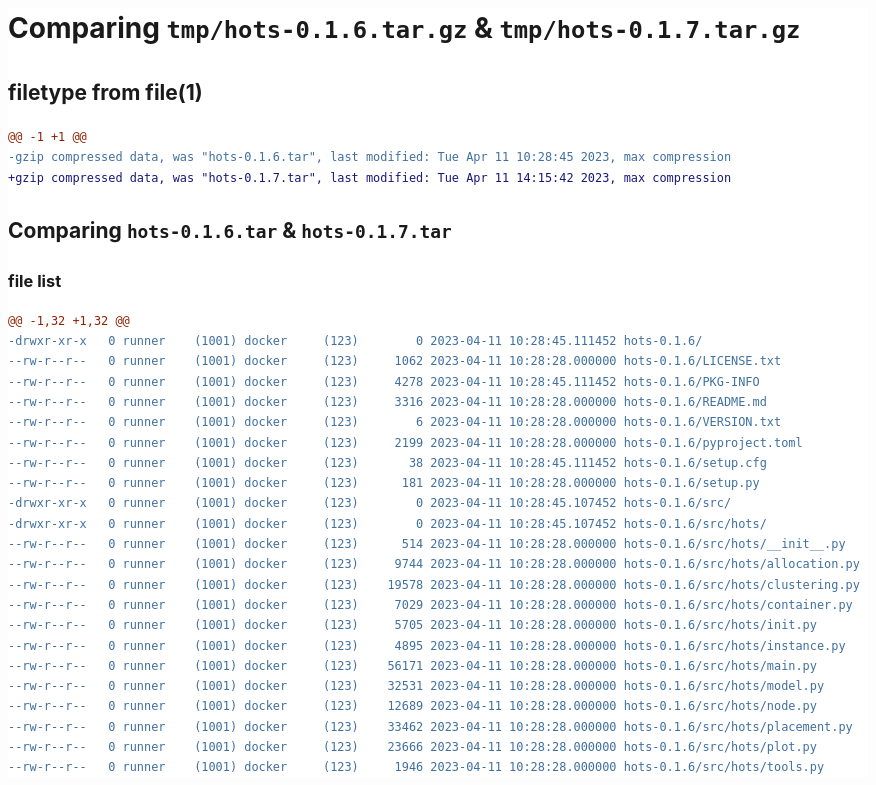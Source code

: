 # Comparing `tmp/hots-0.1.6.tar.gz` & `tmp/hots-0.1.7.tar.gz`

## filetype from file(1)

```diff
@@ -1 +1 @@
-gzip compressed data, was "hots-0.1.6.tar", last modified: Tue Apr 11 10:28:45 2023, max compression
+gzip compressed data, was "hots-0.1.7.tar", last modified: Tue Apr 11 14:15:42 2023, max compression
```

## Comparing `hots-0.1.6.tar` & `hots-0.1.7.tar`

### file list

```diff
@@ -1,32 +1,32 @@
-drwxr-xr-x   0 runner    (1001) docker     (123)        0 2023-04-11 10:28:45.111452 hots-0.1.6/
--rw-r--r--   0 runner    (1001) docker     (123)     1062 2023-04-11 10:28:28.000000 hots-0.1.6/LICENSE.txt
--rw-r--r--   0 runner    (1001) docker     (123)     4278 2023-04-11 10:28:45.111452 hots-0.1.6/PKG-INFO
--rw-r--r--   0 runner    (1001) docker     (123)     3316 2023-04-11 10:28:28.000000 hots-0.1.6/README.md
--rw-r--r--   0 runner    (1001) docker     (123)        6 2023-04-11 10:28:28.000000 hots-0.1.6/VERSION.txt
--rw-r--r--   0 runner    (1001) docker     (123)     2199 2023-04-11 10:28:28.000000 hots-0.1.6/pyproject.toml
--rw-r--r--   0 runner    (1001) docker     (123)       38 2023-04-11 10:28:45.111452 hots-0.1.6/setup.cfg
--rw-r--r--   0 runner    (1001) docker     (123)      181 2023-04-11 10:28:28.000000 hots-0.1.6/setup.py
-drwxr-xr-x   0 runner    (1001) docker     (123)        0 2023-04-11 10:28:45.107452 hots-0.1.6/src/
-drwxr-xr-x   0 runner    (1001) docker     (123)        0 2023-04-11 10:28:45.107452 hots-0.1.6/src/hots/
--rw-r--r--   0 runner    (1001) docker     (123)      514 2023-04-11 10:28:28.000000 hots-0.1.6/src/hots/__init__.py
--rw-r--r--   0 runner    (1001) docker     (123)     9744 2023-04-11 10:28:28.000000 hots-0.1.6/src/hots/allocation.py
--rw-r--r--   0 runner    (1001) docker     (123)    19578 2023-04-11 10:28:28.000000 hots-0.1.6/src/hots/clustering.py
--rw-r--r--   0 runner    (1001) docker     (123)     7029 2023-04-11 10:28:28.000000 hots-0.1.6/src/hots/container.py
--rw-r--r--   0 runner    (1001) docker     (123)     5705 2023-04-11 10:28:28.000000 hots-0.1.6/src/hots/init.py
--rw-r--r--   0 runner    (1001) docker     (123)     4895 2023-04-11 10:28:28.000000 hots-0.1.6/src/hots/instance.py
--rw-r--r--   0 runner    (1001) docker     (123)    56171 2023-04-11 10:28:28.000000 hots-0.1.6/src/hots/main.py
--rw-r--r--   0 runner    (1001) docker     (123)    32531 2023-04-11 10:28:28.000000 hots-0.1.6/src/hots/model.py
--rw-r--r--   0 runner    (1001) docker     (123)    12689 2023-04-11 10:28:28.000000 hots-0.1.6/src/hots/node.py
--rw-r--r--   0 runner    (1001) docker     (123)    33462 2023-04-11 10:28:28.000000 hots-0.1.6/src/hots/placement.py
--rw-r--r--   0 runner    (1001) docker     (123)    23666 2023-04-11 10:28:28.000000 hots-0.1.6/src/hots/plot.py
--rw-r--r--   0 runner    (1001) docker     (123)     1946 2023-04-11 10:28:28.000000 hots-0.1.6/src/hots/tools.py
```